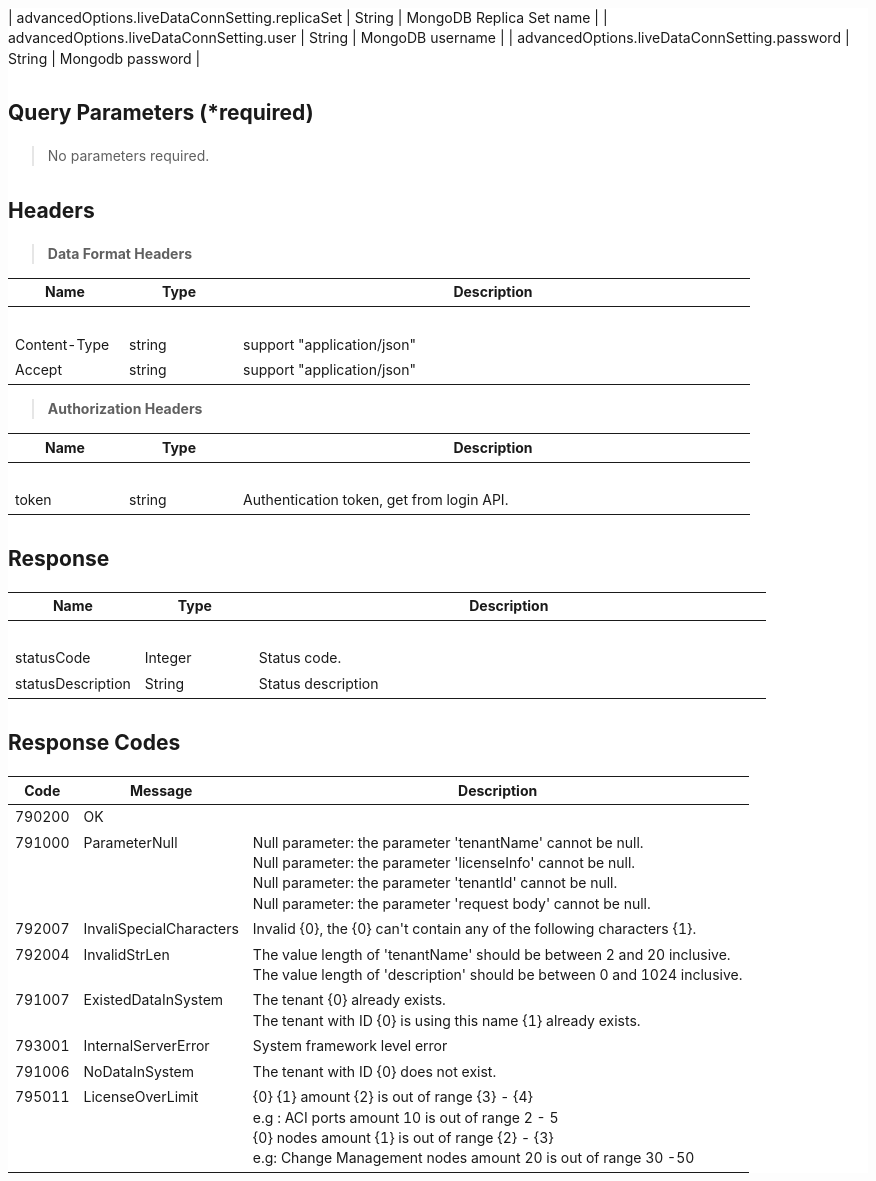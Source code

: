 | advancedOptions.liveDataConnSetting.replicaSet | String | MongoDB Replica Set name |
| advancedOptions.liveDataConnSetting.user | String | MongoDB username |
| advancedOptions.liveDataConnSetting.password | String | Mongodb password |

## Query Parameters (\*required)

> No parameters required.


## Headers

> **Data Format Headers**

|**Name**|**Type**|**Description**|
|------|------|------|
|<img width=100/>|<img width=100/>|<img width=500/>|
| Content-Type | string  | support "application/json" |
| Accept | string  | support "application/json" |

> **Authorization Headers**

|**Name**|**Type**|**Description**|
|------|------|------|
|<img width=100/>|<img width=100/>|<img width=500/>|
| token | string  | Authentication token, get from login API. |

## Response

|**Name**|**Type**|**Description**|
|------|------|------|
|<img width=100/>|<img width=100/>|<img width=500/>|
|statusCode| Integer | Status code. |
|statusDescription| String | Status description |

## Response Codes
|**Code**|**Message**|**Description**|
|------|------|------|
| 790200 | OK |  |
| 791000 | ParameterNull | Null parameter: the parameter 'tenantName' cannot be null.<br>Null parameter: the parameter 'licenseInfo' cannot be null.<br>Null parameter: the parameter 'tenantId' cannot be null.<br>Null parameter: the parameter 'request body' cannot be null. |
| 792007 | InvaliSpecialCharacters | Invalid {0}, the {0} can't contain any of the following characters {1}. |
| 792004 | InvalidStrLen | The value length of 'tenantName' should be between 2 and 20 inclusive.<br>The value length of 'description' should be between 0 and 1024 inclusive. |
| 791007 | ExistedDataInSystem | The tenant {0} already exists.<br>The tenant with ID {0} is using this name {1} already exists. |
| 793001 | InternalServerError | System framework level error |
| 791006 | NoDataInSystem | The tenant with ID {0} does not exist. |
| 795011 | LicenseOverLimit | {0} {1} amount {2} is out of range {3} - {4} <br>e.g :  ACI ports amount 10 is out of range 2 - 5<br>{0} nodes amount {1} is out of range {2} - {3}<br>e.g:   Change Management nodes amount 20 is out of range  30 -50 |
